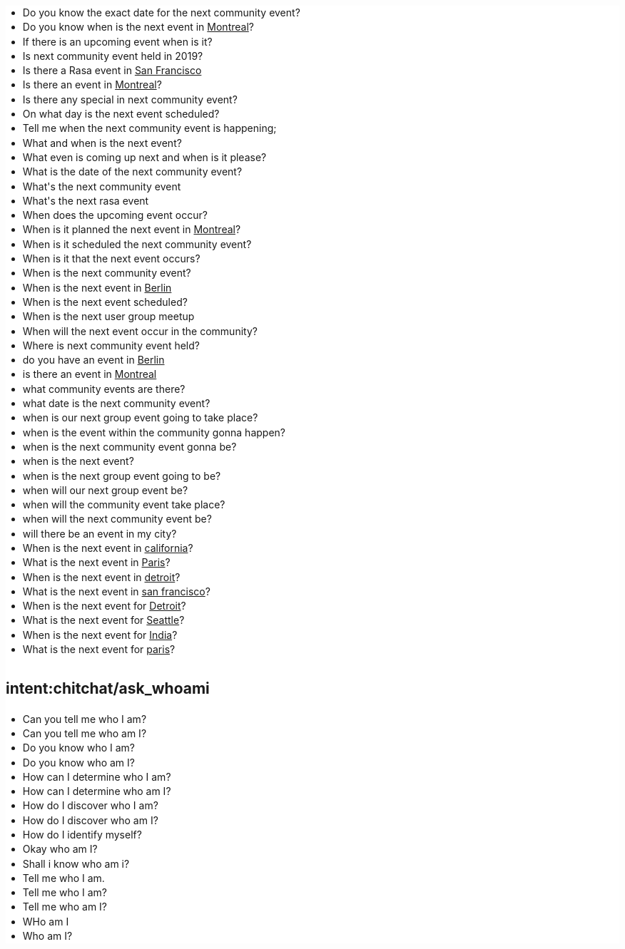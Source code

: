 - Do you know the exact date for the next community event?
- Do you know when is the next event in [Montreal](location)?
- If there is an upcoming event when is it?
- Is next community event held in 2019?
- Is there a Rasa event in [San Francisco](location)
- Is there an event in [Montreal](location)?
- Is there any special in next community event?
- On what day is the next event scheduled?
- Tell me when the next community event is happening;
- What and when is the next event?
- What even is coming up next and when is it please?
- What is the date of the next community event?
- What's the next community event
- What's the next rasa event
- When does the upcoming event occur?
- When is it planned the next event in [Montreal](location)?
- When is it scheduled the next community event?
- When is it that the next event occurs?
- When is the next community event?
- When is the next event in [Berlin](location)
- When is the next event scheduled?
- When is the next user group meetup
- When will the next event occur in the community?
- Where is next community event held?
- do you have an event in [Berlin](location)
- is there an event in [Montreal](location)
- what community events are there?
- what date is the next community event?
- when is our next group event going to take place?
- when is the event within the community gonna happen?
- when is the next community event gonna be?
- when is the next event?
- when is the next group event going to be?
- when will our next group event be?
- when will the community event take place?
- when will the next community event be?
- will there be an event in my city?
- When is the next event in [california](location)?
- What is the next event in [Paris](location)?
- When is the next event in [detroit](location)?
- What is the next event in [san francisco](location)?
- When is the next event for [Detroit](location)?
- What is the next event for [Seattle](location)?
- When is the next event for [India](location)?
- What is the next event for [paris](location)?

## intent:chitchat/ask_whoami
- Can you tell me who I am?
- Can you tell me who am I?
- Do you know who I am?
- Do you know who am I?
- How can I determine who I am?
- How can I determine who am I?
- How do I discover who I am?
- How do I discover who am I?
- How do I identify myself?
- Okay who am I?
- Shall i know who am i?
- Tell me who I am.
- Tell me who I am?
- Tell me who am I?
- WHo am I
- Who am I?